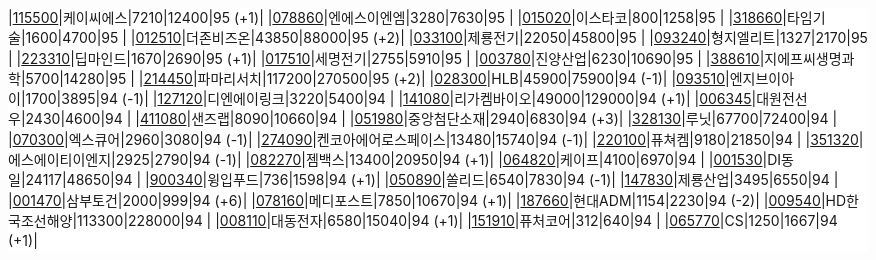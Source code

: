 |[115500](https://finance.daum.net/quotes/A115500)|케이씨에스|7210|12400|95 (+1)|
|[078860](https://finance.daum.net/quotes/A078860)|엔에스이엔엠|3280|7630|95 |
|[015020](https://finance.daum.net/quotes/A015020)|이스타코|800|1258|95 |
|[318660](https://finance.daum.net/quotes/A318660)|타임기술|1600|4700|95 |
|[012510](https://finance.daum.net/quotes/A012510)|더존비즈온|43850|88000|95 (+2)|
|[033100](https://finance.daum.net/quotes/A033100)|제룡전기|22050|45800|95 |
|[093240](https://finance.daum.net/quotes/A093240)|형지엘리트|1327|2170|95 |
|[223310](https://finance.daum.net/quotes/A223310)|딥마인드|1670|2690|95 (+1)|
|[017510](https://finance.daum.net/quotes/A017510)|세명전기|2755|5910|95 |
|[003780](https://finance.daum.net/quotes/A003780)|진양산업|6230|10690|95 |
|[388610](https://finance.daum.net/quotes/A388610)|지에프씨생명과학|5700|14280|95 |
|[214450](https://finance.daum.net/quotes/A214450)|파마리서치|117200|270500|95 (+2)|
|[028300](https://finance.daum.net/quotes/A028300)|HLB|45900|75900|94 (-1)|
|[093510](https://finance.daum.net/quotes/A093510)|엔지브이아이|1700|3895|94 (-1)|
|[127120](https://finance.daum.net/quotes/A127120)|디엔에이링크|3220|5400|94 |
|[141080](https://finance.daum.net/quotes/A141080)|리가켐바이오|49000|129000|94 (+1)|
|[006345](https://finance.daum.net/quotes/A006345)|대원전선우|2430|4600|94 |
|[411080](https://finance.daum.net/quotes/A411080)|샌즈랩|8090|10660|94 |
|[051980](https://finance.daum.net/quotes/A051980)|중앙첨단소재|2940|6830|94 (+3)|
|[328130](https://finance.daum.net/quotes/A328130)|루닛|67700|72400|94 |
|[070300](https://finance.daum.net/quotes/A070300)|엑스큐어|2960|3080|94 (-1)|
|[274090](https://finance.daum.net/quotes/A274090)|켄코아에어로스페이스|13480|15740|94 (-1)|
|[220100](https://finance.daum.net/quotes/A220100)|퓨쳐켐|9180|21850|94 |
|[351320](https://finance.daum.net/quotes/A351320)|에스에이티이엔지|2925|2790|94 (-1)|
|[082270](https://finance.daum.net/quotes/A082270)|젬백스|13400|20950|94 (+1)|
|[064820](https://finance.daum.net/quotes/A064820)|케이프|4100|6970|94 |
|[001530](https://finance.daum.net/quotes/A001530)|DI동일|24117|48650|94 |
|[900340](https://finance.daum.net/quotes/A900340)|윙입푸드|736|1598|94 (+1)|
|[050890](https://finance.daum.net/quotes/A050890)|쏠리드|6540|7830|94 (-1)|
|[147830](https://finance.daum.net/quotes/A147830)|제룡산업|3495|6550|94 |
|[001470](https://finance.daum.net/quotes/A001470)|삼부토건|2000|999|94 (+6)|
|[078160](https://finance.daum.net/quotes/A078160)|메디포스트|7850|10670|94 (+1)|
|[187660](https://finance.daum.net/quotes/A187660)|현대ADM|1154|2230|94 (-2)|
|[009540](https://finance.daum.net/quotes/A009540)|HD한국조선해양|113300|228000|94 |
|[008110](https://finance.daum.net/quotes/A008110)|대동전자|6580|15040|94 (+1)|
|[151910](https://finance.daum.net/quotes/A151910)|퓨처코어|312|640|94 |
|[065770](https://finance.daum.net/quotes/A065770)|CS|1250|1667|94 (+1)|
